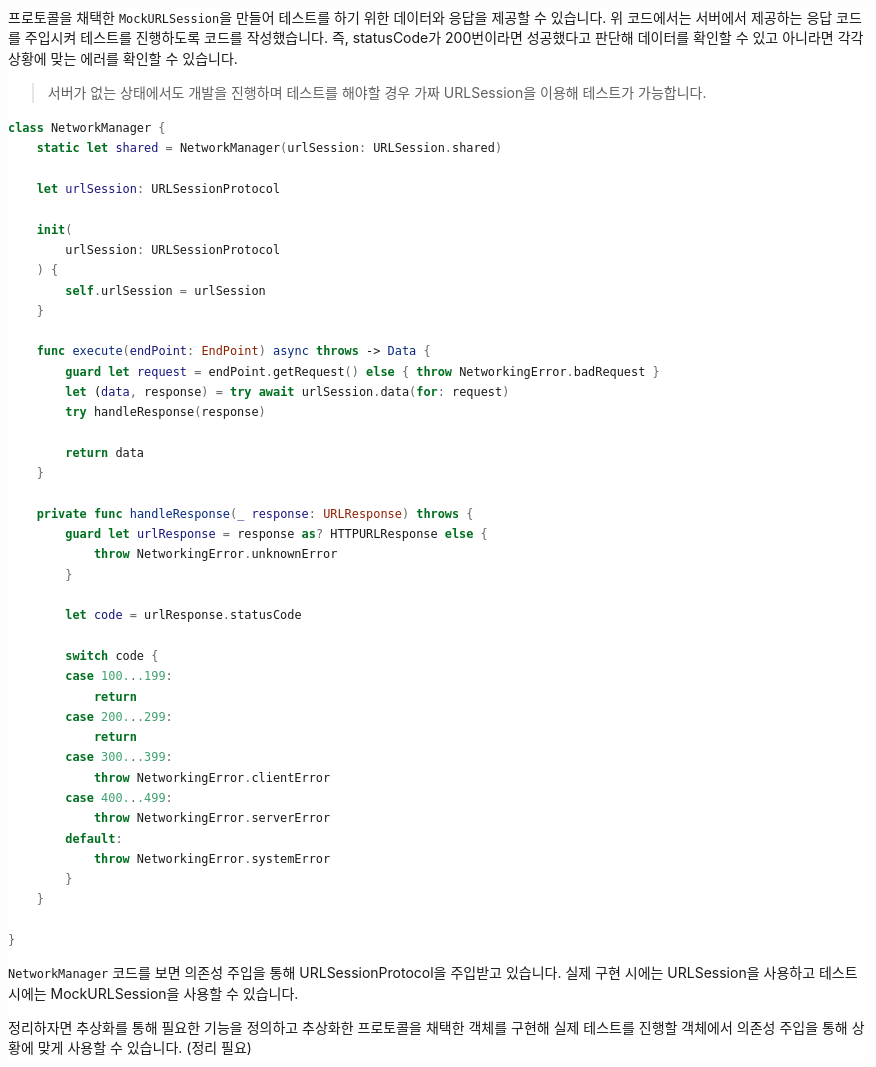 프로토콜을 채택한 `MockURLSession`을 만들어 테스트를 하기 위한 데이터와 응답을 제공할 수 있습니다. 위 코드에서는 서버에서 제공하는 응답 코드를 주입시켜 테스트를 진행하도록 코드를 작성했습니다. 즉, statusCode가 200번이라면 성공했다고 판단해 데이터를 확인할 수 있고 아니라면 각각 상황에 맞는 에러를 확인할 수 있습니다.

> 서버가 없는 상태에서도 개발을 진행하며 테스트를 해야할 경우 가짜 URLSession을 이용해 테스트가 가능합니다.

```swift
class NetworkManager {
    static let shared = NetworkManager(urlSession: URLSession.shared)
    
    let urlSession: URLSessionProtocol
    
    init(
        urlSession: URLSessionProtocol
    ) {
        self.urlSession = urlSession
    }
    
    func execute(endPoint: EndPoint) async throws -> Data {
        guard let request = endPoint.getRequest() else { throw NetworkingError.badRequest }
        let (data, response) = try await urlSession.data(for: request)
        try handleResponse(response)
        
        return data
    }
    
    private func handleResponse(_ response: URLResponse) throws {
        guard let urlResponse = response as? HTTPURLResponse else {
            throw NetworkingError.unknownError
        }
        
        let code = urlResponse.statusCode
        
        switch code {
        case 100...199:
            return
        case 200...299:
            return
        case 300...399:
            throw NetworkingError.clientError
        case 400...499:
            throw NetworkingError.serverError
        default:
            throw NetworkingError.systemError
        }
    }
    
}

```
`NetworkManager` 코드를 보면 의존성 주입을 통해 URLSessionProtocol을 주입받고 있습니다. 실제 구현 시에는 URLSession을 사용하고 테스트 시에는 MockURLSession을 사용할 수 있습니다.

정리하자면 추상화를 통해 필요한 기능을 정의하고 추상화한 프로토콜을 채택한 객체를 구현해 실제 테스트를 진행할 객체에서 의존성 주입을 통해 상황에 맞게 사용할 수 있습니다. (정리 필요)
